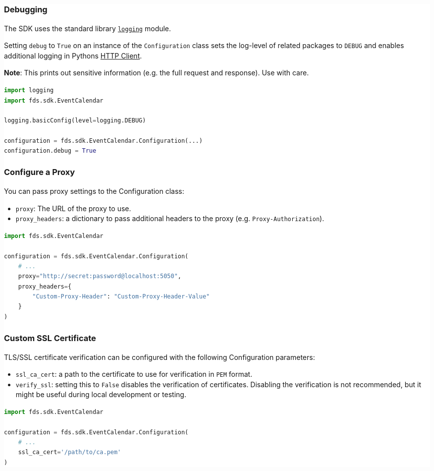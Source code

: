 ### Debugging

The SDK uses the standard library [`logging`](https://docs.python.org/3/library/logging.html#module-logging) module.

Setting `debug` to `True` on an instance of the `Configuration` class sets the log-level of related packages to `DEBUG`
and enables additional logging in Pythons [HTTP Client](https://docs.python.org/3/library/http.client.html).

**Note**: This prints out sensitive information (e.g. the full request and response). Use with care.

```python
import logging
import fds.sdk.EventCalendar

logging.basicConfig(level=logging.DEBUG)

configuration = fds.sdk.EventCalendar.Configuration(...)
configuration.debug = True
```

### Configure a Proxy

You can pass proxy settings to the Configuration class:

* `proxy`: The URL of the proxy to use.
* `proxy_headers`: a dictionary to pass additional headers to the proxy (e.g. `Proxy-Authorization`).

```python
import fds.sdk.EventCalendar

configuration = fds.sdk.EventCalendar.Configuration(
    # ...
    proxy="http://secret:password@localhost:5050",
    proxy_headers={
        "Custom-Proxy-Header": "Custom-Proxy-Header-Value"
    }
)
```

### Custom SSL Certificate

TLS/SSL certificate verification can be configured with the following Configuration parameters:

* `ssl_ca_cert`: a path to the certificate to use for verification in `PEM` format.
* `verify_ssl`: setting this to `False` disables the verification of certificates.
  Disabling the verification is not recommended, but it might be useful during
  local development or testing.

```python
import fds.sdk.EventCalendar

configuration = fds.sdk.EventCalendar.Configuration(
    # ...
    ssl_ca_cert='/path/to/ca.pem'
)
```
